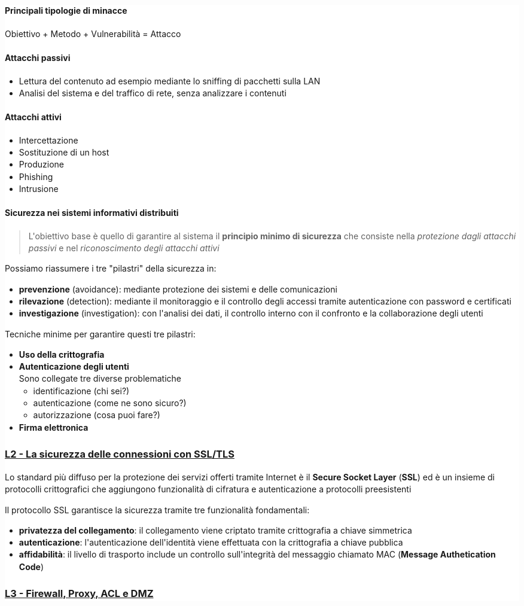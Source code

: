 #### Principali tipologie di minacce

Obiettivo + Metodo + Vulnerabilità = Attacco

#### Attacchi passivi

- Lettura del contenuto ad esempio mediante lo sniffing di pacchetti sulla LAN
- Analisi del sistema e del traffico di rete, senza analizzare i contenuti

#### Attacchi attivi

- Intercettazione
- Sostituzione di un host
- Produzione
- Phishing
- Intrusione

#### Sicurezza nei sistemi informativi distribuiti

> L'obiettivo base è quello di garantire al sistema il **principio minimo di sicurezza** che consiste nella *protezione dagli attacchi passivi* e nel *riconoscimento degli attacchi attivi*

Possiamo riassumere i tre "pilastri" della sicurezza in:

- **prevenzione** (avoidance): mediante protezione dei sistemi e delle comunicazioni
- **rilevazione** (detection): mediante il monitoraggio e il controllo degli accessi tramite autenticazione con password e certificati
- **investigazione** (investigation): con l'analisi dei dati, il controllo interno con il confronto e la collaborazione degli utenti

Tecniche minime per garantire questi tre pilastri:

- **Uso della crittografia**
- **Autenticazione degli utenti**<br>Sono collegate tre diverse problematiche
	- identificazione (chi sei?)
	- autenticazione (come ne sono sicuro?)
	- autorizzazione (cosa puoi fare?)
- **Firma elettronica**

### <a href="#indice" id="U4L2">L2 - La sicurezza delle connessioni con SSL/TLS</a>

Lo standard più diffuso per la protezione dei servizi offerti tramite Internet è il **Secure Socket Layer** (**SSL**) ed è un insieme di protocolli crittografici che aggiungono funzionalità di cifratura e autenticazione a protocolli preesistenti

Il protocollo SSL garantisce la sicurezza tramite tre funzionalità fondamentali:

- **privatezza del collegamento**: il collegamento viene criptato tramite crittografia a chiave simmetrica
- **autenticazione**: l'autenticazione dell'identità viene effettuata con la crittografia a chiave pubblica
- **affidabilità**: il livello di trasporto include un controllo sull'integrità del messaggio chiamato MAC (**Message Authetication Code**)

### <a href="#indice" id="U4L3">L3 - Firewall, Proxy, ACL e DMZ</a>
